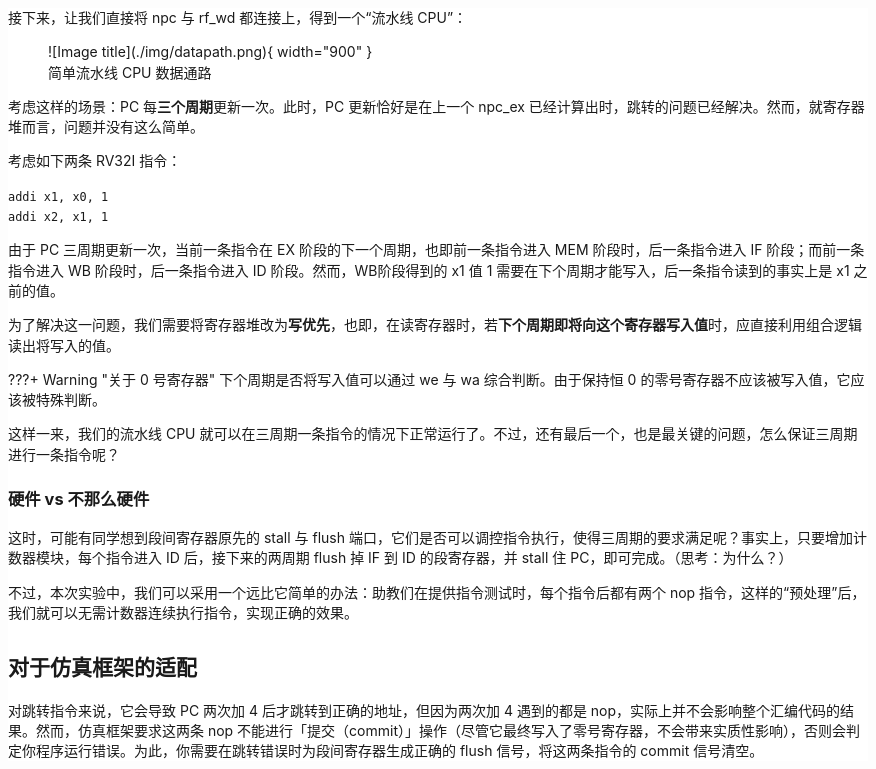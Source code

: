 接下来，让我们直接将 npc 与 rf_wd 都连接上，得到一个“流水线 CPU”：

<figure markdown>
![Image title](./img/datapath.png){ width="900" }
<figcaption>简单流水线 CPU 数据通路</figcaption>
</figure>

考虑这样的场景：PC 每<strong>三个周期</strong>更新一次。此时，PC 更新恰好是在上一个 npc_ex 已经计算出时，跳转的问题已经解决。然而，就寄存器堆而言，问题并没有这么简单。

考虑如下两条 RV32I 指令：

    addi x1, x0, 1
    addi x2, x1, 1

由于 PC 三周期更新一次，当前一条指令在 EX 阶段的下一个周期，也即前一条指令进入 MEM 阶段时，后一条指令进入 IF 阶段；而前一条指令进入 WB 阶段时，后一条指令进入 ID 阶段。然而，WB阶段得到的 x1 值 1 需要在下个周期才能写入，后一条指令读到的事实上是 x1 之前的值。

为了解决这一问题，我们需要将寄存器堆改为<strong>写优先</strong>，也即，在读寄存器时，若<strong>下个周期即将向这个寄存器写入值</strong>时，应直接利用组合逻辑读出将写入的值。

???+ Warning "关于 0 号寄存器"
    下个周期是否将写入值可以通过 we 与 wa 综合判断。由于保持恒 0 的零号寄存器不应该被写入值，它应该被特殊判断。

这样一来，我们的流水线 CPU 就可以在三周期一条指令的情况下正常运行了。不过，还有最后一个，也是最关键的问题，怎么保证三周期进行一条指令呢？

### <strong> 硬件 vs 不那么硬件 </strong>

这时，可能有同学想到段间寄存器原先的 stall 与 flush 端口，它们是否可以调控指令执行，使得三周期的要求满足呢？事实上，只要增加计数器模块，每个指令进入 ID 后，接下来的两周期 flush 掉 IF 到 ID 的段寄存器，并 stall 住 PC，即可完成。（思考：为什么？）

不过，本次实验中，我们可以采用一个远比它简单的办法：助教们在提供指令测试时，每个指令后都有两个 nop 指令，这样的“预处理”后，我们就可以无需计数器连续执行指令，实现正确的效果。
 
## <strong> 对于仿真框架的适配 </strong>

对跳转指令来说，它会导致 PC 两次加 4 后才跳转到正确的地址，但因为两次加 4 遇到的都是 nop，实际上并不会影响整个汇编代码的结果。然而，仿真框架要求这两条 nop 不能进行「提交（commit）」操作（尽管它最终写入了零号寄存器，不会带来实质性影响），否则会判定你程序运行错误。为此，你需要在跳转错误时为段间寄存器生成正确的 flush 信号，将这两条指令的 commit 信号清空。
